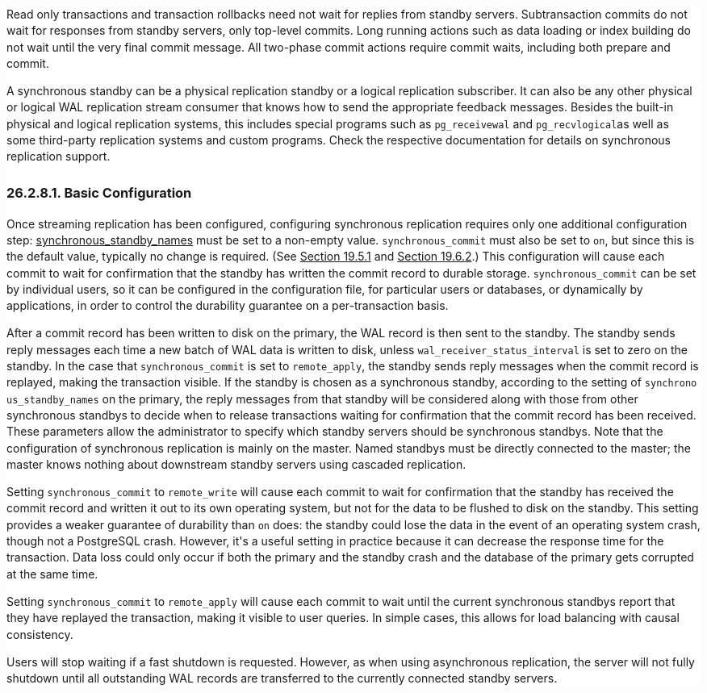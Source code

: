 Read only transactions and transaction rollbacks need not wait for replies from standby servers. Subtransaction commits do not wait for responses from standby servers, only top-level commits. Long running actions such as data loading or index building do not wait until the very final commit message. All two-phase commit actions require commit waits, including both prepare and commit.

A synchronous standby can be a physical replication standby or a logical replication subscriber. It can also be any other physical or logical WAL replication stream consumer that knows how to send the appropriate feedback messages. Besides the built-in physical and logical replication systems, this includes special programs such as `pg_receivewal` and `pg_recvlogical`as well as some third-party replication systems and custom programs. Check the respective documentation for details on synchronous replication support.

### **26.2.8.1. Basic Configuration**

Once streaming replication has been configured, configuring synchronous replication requires only one additional configuration step: [synchronous\_standby\_names](https://www.postgresql.org/docs/10/static/runtime-config-replication.html#GUC-SYNCHRONOUS-STANDBY-NAMES) must be set to a non-empty value. `synchronous_commit` must also be set to `on`, but since this is the default value, typically no change is required. \(See [Section 19.5.1](https://www.postgresql.org/docs/10/static/runtime-config-wal.html#RUNTIME-CONFIG-WAL-SETTINGS) and [Section 19.6.2](https://www.postgresql.org/docs/10/static/runtime-config-replication.html#RUNTIME-CONFIG-REPLICATION-MASTER).\) This configuration will cause each commit to wait for confirmation that the standby has written the commit record to durable storage. `synchronous_commit` can be set by individual users, so it can be configured in the configuration file, for particular users or databases, or dynamically by applications, in order to control the durability guarantee on a per-transaction basis.

After a commit record has been written to disk on the primary, the WAL record is then sent to the standby. The standby sends reply messages each time a new batch of WAL data is written to disk, unless `wal_receiver_status_interval` is set to zero on the standby. In the case that `synchronous_commit` is set to `remote_apply`, the standby sends reply messages when the commit record is replayed, making the transaction visible. If the standby is chosen as a synchronous standby, according to the setting of `synchronous_standby_names` on the primary, the reply messages from that standby will be considered along with those from other synchronous standbys to decide when to release transactions waiting for confirmation that the commit record has been received. These parameters allow the administrator to specify which standby servers should be synchronous standbys. Note that the configuration of synchronous replication is mainly on the master. Named standbys must be directly connected to the master; the master knows nothing about downstream standby servers using cascaded replication.

Setting `synchronous_commit` to `remote_write` will cause each commit to wait for confirmation that the standby has received the commit record and written it out to its own operating system, but not for the data to be flushed to disk on the standby. This setting provides a weaker guarantee of durability than `on` does: the standby could lose the data in the event of an operating system crash, though not a PostgreSQL crash. However, it's a useful setting in practice because it can decrease the response time for the transaction. Data loss could only occur if both the primary and the standby crash and the database of the primary gets corrupted at the same time.

Setting `synchronous_commit` to `remote_apply` will cause each commit to wait until the current synchronous standbys report that they have replayed the transaction, making it visible to user queries. In simple cases, this allows for load balancing with causal consistency.

Users will stop waiting if a fast shutdown is requested. However, as when using asynchronous replication, the server will not fully shutdown until all outstanding WAL records are transferred to the currently connected standby servers.
